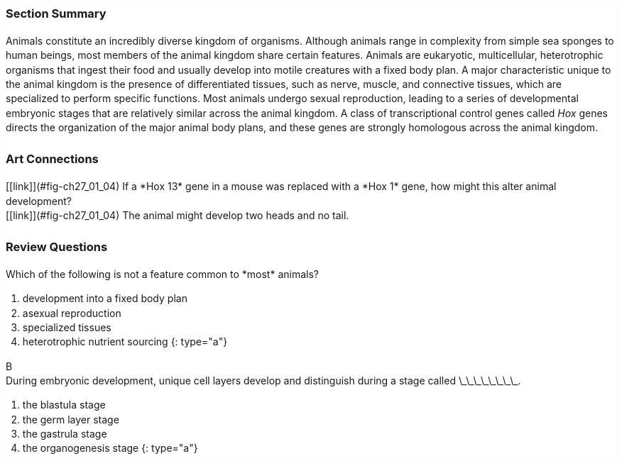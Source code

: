 ### Section Summary

Animals constitute an incredibly diverse kingdom of organisms. Although animals range in complexity from simple sea sponges to human beings, most members of the animal kingdom share certain features. Animals are eukaryotic, multicellular, heterotrophic organisms that ingest their food and usually develop into motile creatures with a fixed body plan. A major characteristic unique to the animal kingdom is the presence of differentiated tissues, such as nerve, muscle, and connective tissues, which are specialized to perform specific functions. Most animals undergo sexual reproduction, leading to a series of developmental embryonic stages that are relatively similar across the animal kingdom. A class of transcriptional control genes called <em>Hox </em>genes directs the organization of the major animal body plans, and these genes are strongly homologous across the animal kingdom.

### Art Connections

<div data-type="exercise">
<div data-type="problem" markdown="1">
[[link]](#fig-ch27_01_04) If a *Hox 13* gene in a mouse was replaced with a *Hox 1* gene, how might this alter animal development?

</div>
<div data-type="solution" markdown="1">
[[link]](#fig-ch27_01_04) The animal might develop two heads and no tail.

</div>
</div>

### Review Questions

<div data-type="exercise">
<div data-type="problem" markdown="1">
Which of the following is not a feature common to *most* animals?

1.  development into a fixed body plan
2.  asexual reproduction
3.  specialized tissues
4.  heterotrophic nutrient sourcing
{: type="a"}

</div>
<div data-type="solution" markdown="1">
B

</div>
</div>

<div data-type="exercise">
<div data-type="problem" markdown="1">
During embryonic development, unique cell layers develop and distinguish during a stage called \_\_\_\_\_\_\_\_.

1.  the blastula stage
2.  the germ layer stage
3.  the gastrula stage
4.  the organogenesis stage
{: type="a"}


[1]: http://openstaxcollege.org/l/saving_life
[2]: http://openstaxcollege.org/l/embryo_evol